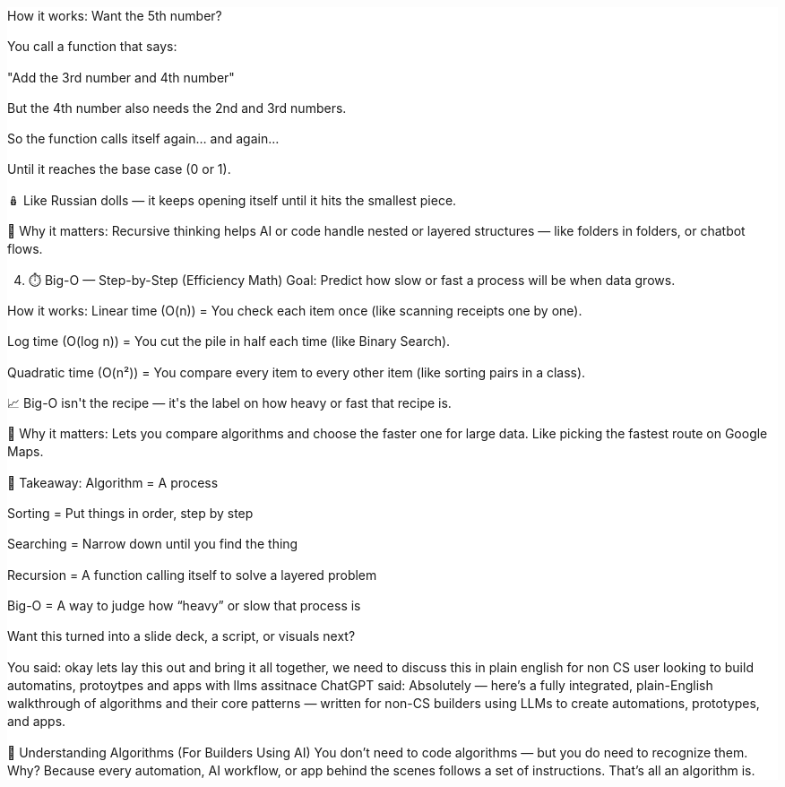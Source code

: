 How it works:
Want the 5th number?

You call a function that says:

"Add the 3rd number and 4th number"

But the 4th number also needs the 2nd and 3rd numbers.

So the function calls itself again… and again…

Until it reaches the base case (0 or 1).

🪆 Like Russian dolls — it keeps opening itself until it hits the smallest piece.

🧠 Why it matters:
Recursive thinking helps AI or code handle nested or layered structures — like folders in folders, or chatbot flows.

4. ⏱️ Big-O — Step-by-Step (Efficiency Math)
Goal: Predict how slow or fast a process will be when data grows.

How it works:
Linear time (O(n)) = You check each item once (like scanning receipts one by one).

Log time (O(log n)) = You cut the pile in half each time (like Binary Search).

Quadratic time (O(n²)) = You compare every item to every other item (like sorting pairs in a class).

📈 Big-O isn't the recipe — it's the label on how heavy or fast that recipe is.

🧠 Why it matters:
Lets you compare algorithms and choose the faster one for large data. Like picking the fastest route on Google Maps.

🔑 Takeaway:
Algorithm = A process

Sorting = Put things in order, step by step

Searching = Narrow down until you find the thing

Recursion = A function calling itself to solve a layered problem

Big-O = A way to judge how “heavy” or slow that process is

Want this turned into a slide deck, a script, or visuals next?

You said:
okay lets lay this out and bring it all together, we need to discuss this in plain english for non CS user looking to build automatins, protoytpes and apps with llms assitnace
ChatGPT said:
Absolutely — here’s a fully integrated, plain-English walkthrough of algorithms and their core patterns — written for non-CS builders using LLMs to create automations, prototypes, and apps.

🧠 Understanding Algorithms (For Builders Using AI)
You don’t need to code algorithms — but you do need to recognize them.
Why? Because every automation, AI workflow, or app behind the scenes follows a set of instructions. That’s all an algorithm is.
